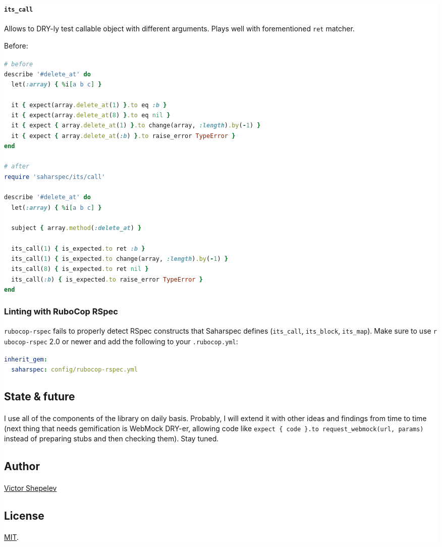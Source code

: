 #### `its_call`

Allows to DRY-ly test callable object with different arguments. Plays well with forementioned `ret`
matcher.

Before:

```ruby
# before
describe '#delete_at' do
  let(:array) { %i[a b c] }

  it { expect(array.delete_at(1) }.to eq :b }
  it { expect(array.delete_at(8) }.to eq nil }
  it { expect { array.delete_at(1) }.to change(array, :length).by(-1) }
  it { expect { array.delete_at(:b) }.to raise_error TypeError }
end

# after
require 'saharspec/its/call'

describe '#delete_at' do
  let(:array) { %i[a b c] }

  subject { array.method(:delete_at) }

  its_call(1) { is_expected.to ret :b }
  its_call(1) { is_expected.to change(array, :length).by(-1) }
  its_call(8) { is_expected.to ret nil }
  its_call(:b) { is_expected.to raise_error TypeError }
end
```

### Linting with RuboCop RSpec

`rubocop-rspec` fails to properly detect RSpec constructs that Saharspec defines (`its_call`, `its_block`, `its_map`).
Make sure to use `rubocop-rspec` 2.0 or newer and add the following to your `.rubocop.yml`:

```yaml
inherit_gem:
  saharspec: config/rubocop-rspec.yml
```

## State & future

I use all of the components of the library on daily basis. Probably, I will extend it with other
ideas and findings from time to time (next thing that needs gemification is WebMock DRY-er, allowing
code like `expect { code }.to request_webmock(url, params)` instead of preparing stubs and then
checking them). Stay tuned.

## Author

[Victor Shepelev](http://zverok.github.io/)

## License

[MIT](https://github.com/zverok/saharspec/blob/master/LICENSE.txt).
